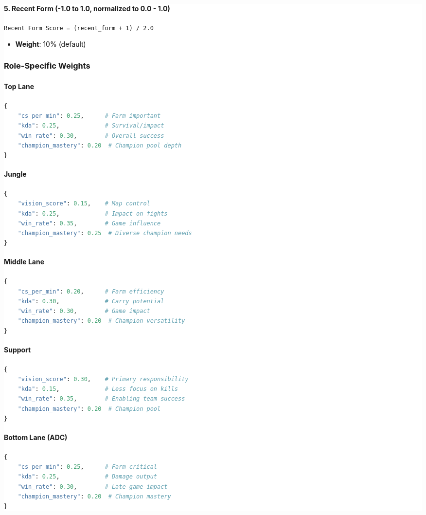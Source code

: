 #### 5. Recent Form (-1.0 to 1.0, normalized to 0.0 - 1.0)
```
Recent Form Score = (recent_form + 1) / 2.0
```
- **Weight**: 10% (default)

### Role-Specific Weights

#### Top Lane
```python
{
    "cs_per_min": 0.25,      # Farm important
    "kda": 0.25,             # Survival/impact
    "win_rate": 0.30,        # Overall success
    "champion_mastery": 0.20  # Champion pool depth
}
```

#### Jungle
```python
{
    "vision_score": 0.15,    # Map control
    "kda": 0.25,             # Impact on fights
    "win_rate": 0.35,        # Game influence
    "champion_mastery": 0.25  # Diverse champion needs
}
```

#### Middle Lane
```python
{
    "cs_per_min": 0.20,      # Farm efficiency
    "kda": 0.30,             # Carry potential
    "win_rate": 0.30,        # Game impact
    "champion_mastery": 0.20  # Champion versatility
}
```

#### Support
```python
{
    "vision_score": 0.30,    # Primary responsibility
    "kda": 0.15,             # Less focus on kills
    "win_rate": 0.35,        # Enabling team success
    "champion_mastery": 0.20  # Champion pool
}
```

#### Bottom Lane (ADC)
```python
{
    "cs_per_min": 0.25,      # Farm critical
    "kda": 0.25,             # Damage output
    "win_rate": 0.30,        # Late game impact
    "champion_mastery": 0.20  # Champion mastery
}
```
